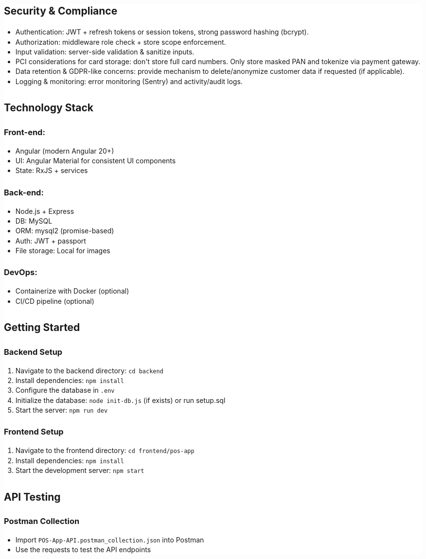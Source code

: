 ## Security & Compliance

- Authentication: JWT + refresh tokens or session tokens, strong password hashing (bcrypt).
- Authorization: middleware role check + store scope enforcement.
- Input validation: server-side validation & sanitize inputs.
- PCI considerations for card storage: don't store full card numbers. Only store masked PAN and tokenize via payment gateway.
- Data retention & GDPR-like concerns: provide mechanism to delete/anonymize customer data if requested (if applicable).
- Logging & monitoring: error monitoring (Sentry) and activity/audit logs.

## Technology Stack

### Front-end:
- Angular (modern Angular 20+)
- UI: Angular Material for consistent UI components
- State: RxJS + services

### Back-end:
- Node.js + Express
- DB: MySQL
- ORM: mysql2 (promise-based)
- Auth: JWT + passport
- File storage: Local for images

### DevOps:
- Containerize with Docker (optional)
- CI/CD pipeline (optional)

## Getting Started

### Backend Setup
1. Navigate to the backend directory: `cd backend`
2. Install dependencies: `npm install`
3. Configure the database in `.env`
4. Initialize the database: `node init-db.js` (if exists) or run setup.sql
5. Start the server: `npm run dev`

### Frontend Setup
1. Navigate to the frontend directory: `cd frontend/pos-app`
2. Install dependencies: `npm install`
3. Start the development server: `npm start`

## API Testing

### Postman Collection
- Import `POS-App-API.postman_collection.json` into Postman
- Use the requests to test the API endpoints
